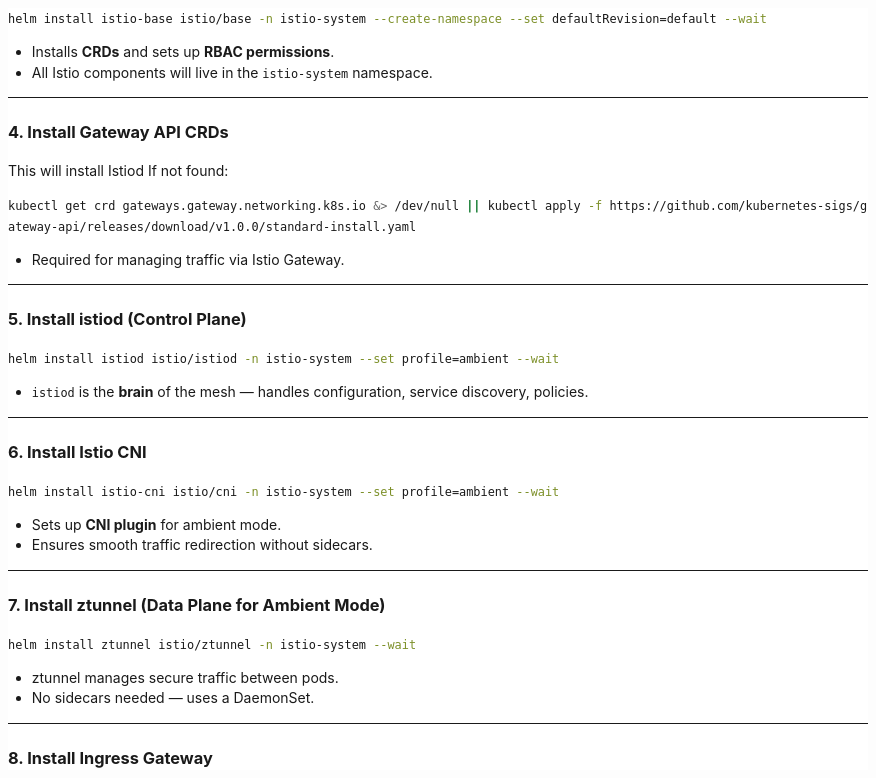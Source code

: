 ```bash
helm install istio-base istio/base -n istio-system --create-namespace --set defaultRevision=default --wait
```

- Installs **CRDs** and sets up **RBAC permissions**.
- All Istio components will live in the `istio-system` namespace.

---

### 4. **Install Gateway API CRDs**

This will install Istiod If not found:

```bash
kubectl get crd gateways.gateway.networking.k8s.io &> /dev/null || kubectl apply -f https://github.com/kubernetes-sigs/gateway-api/releases/download/v1.0.0/standard-install.yaml

```

- Required for managing traffic via Istio Gateway.

---

### 5. **Install istiod (Control Plane)**

```bash
helm install istiod istio/istiod -n istio-system --set profile=ambient --wait
```

- `istiod` is the **brain** of the mesh — handles configuration, service discovery, policies.

---

### 6. **Install Istio CNI**

```bash
helm install istio-cni istio/cni -n istio-system --set profile=ambient --wait
```

- Sets up **CNI plugin** for ambient mode.
- Ensures smooth traffic redirection without sidecars.

---

### 7. **Install ztunnel (Data Plane for Ambient Mode)**

```bash
helm install ztunnel istio/ztunnel -n istio-system --wait
```

- ztunnel manages secure traffic between pods.
- No sidecars needed — uses a DaemonSet.

---

### 8. **Install Ingress Gateway**
